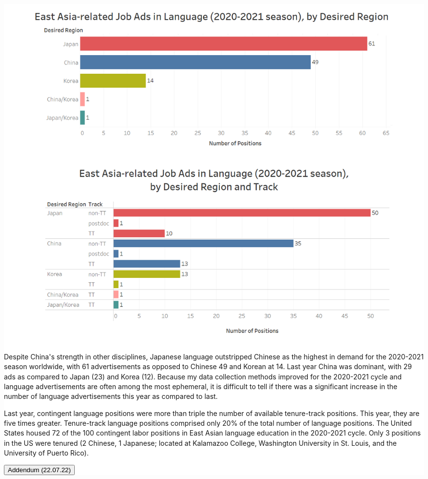 <center><img src="/images/EASjobLang2021stack.png" style="max-width:90%;"></center>
<p></p>
Despite China's strength in other disciplines, Japanese language outstripped Chinese as the highest in demand for the 2020-2021 season worldwide, with 61 advertisements as opposed to Chinese 49 and Korean at 14. Last year China was dominant, with 29 ads as compared to Japan (23) and Korea (12). Because my data collection methods improved for the 2020-2021 cycle and language advertisements are often among the most ephemeral, it is difficult to tell if there was a significant increase in the number of language advertisements this year as compared to last.
<p></p>
Last year, contingent language positions were more than triple the number of available tenure-track positions. This year, they are five times greater. Tenure-track language positions comprised only 20% of the total number of language positions. The United States housed 72 of the 100 contingent labor positions in East Asian language education in the 2020-2021 cycle. Only 3 positions in the US were tenured (2 Chinese, 1 Japanese; located at Kalamazoo College, Washington University in St. Louis, and the University of Puerto Rico).
<p></p>
<p>
  <button class="btn btn-primary btn-lg outline" type="button" data-toggle="collapse" data-target="#collapse8" aria-expanded="false" aria-controls="collapse8">
    Addendum (22.07.22)
  </button>
</p>
<div class="collapse" id="collapse8">
  <div class="card card-body">